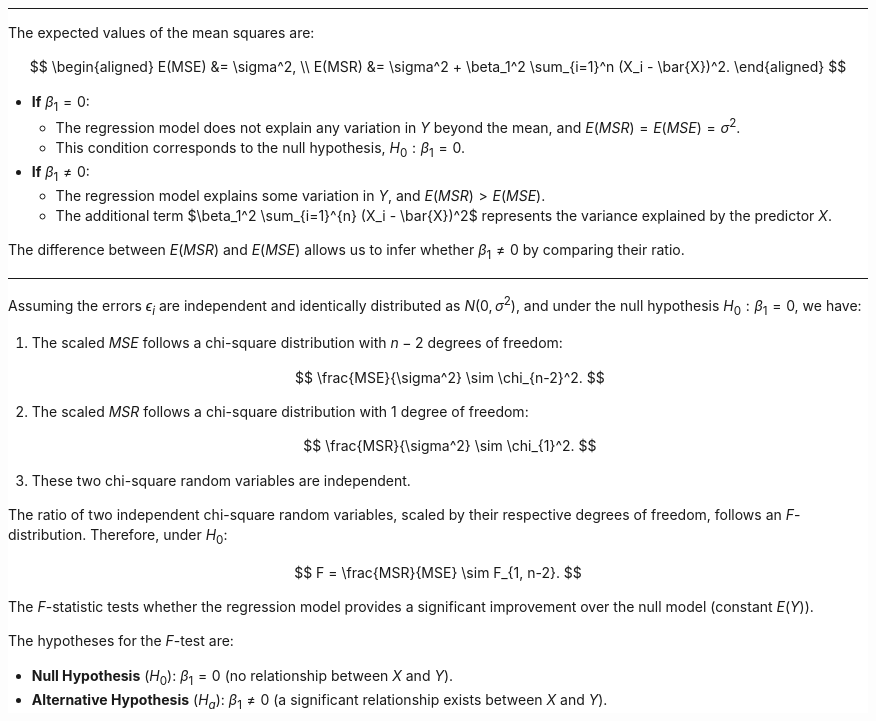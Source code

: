 ------------------------------------------------------------------------

The expected values of the mean squares are:

$$
\begin{aligned}
E(MSE) &= \sigma^2, \\
E(MSR) &= \sigma^2 + \beta_1^2 \sum_{i=1}^n (X_i - \bar{X})^2.
\end{aligned}
$$

-   **If** $\beta_1 = 0$:
    -   The regression model does not explain any variation in $Y$ beyond the mean, and $E(MSR) = E(MSE) = \sigma^2$.
    -   This condition corresponds to the null hypothesis, $H_0: \beta_1 = 0$.
-   **If** $\beta_1 \neq 0$:
    -   The regression model explains some variation in $Y$, and $E(MSR) > E(MSE)$.
    -   The additional term $\beta_1^2 \sum_{i=1}^{n} (X_i - \bar{X})^2$ represents the variance explained by the predictor $X$.

The difference between $E(MSR)$ and $E(MSE)$ allows us to infer whether $\beta_1 \neq 0$ by comparing their ratio.

------------------------------------------------------------------------

Assuming the errors $\epsilon_i$ are independent and identically distributed as $N(0, \sigma^2)$, and under the null hypothesis $H_0: \beta_1 = 0$, we have:

1.  The scaled $MSE$ follows a chi-square distribution with $n-2$ degrees of freedom:

    $$
    \frac{MSE}{\sigma^2} \sim \chi_{n-2}^2.
    $$

2.  The scaled $MSR$ follows a chi-square distribution with $1$ degree of freedom:

    $$
    \frac{MSR}{\sigma^2} \sim \chi_{1}^2.
    $$

3.  These two chi-square random variables are independent.

The ratio of two independent chi-square random variables, scaled by their respective degrees of freedom, follows an $F$-distribution. Therefore, under $H_0$:

$$
F = \frac{MSR}{MSE} \sim F_{1, n-2}.
$$

The $F$-statistic tests whether the regression model provides a significant improvement over the null model (constant $E(Y)$).

The hypotheses for the $F$-test are:

-   **Null Hypothesis** ($H_0$): $\beta_1 = 0$ (no relationship between $X$ and $Y$).
-   **Alternative Hypothesis** ($H_a$): $\beta_1 \neq 0$ (a significant relationship exists between $X$ and $Y$).
